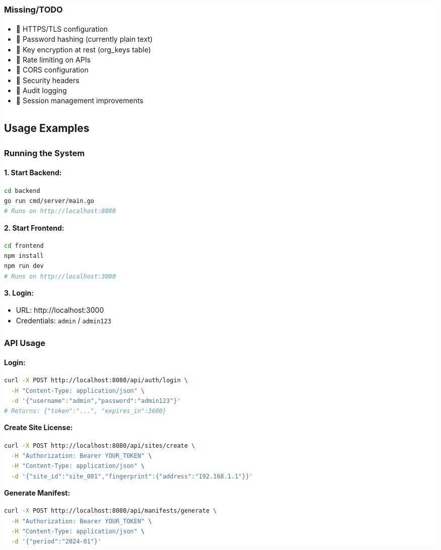 ### Missing/TODO
- 🔲 HTTPS/TLS configuration
- 🔲 Password hashing (currently plain text)
- 🔲 Key encryption at rest (org_keys table)
- 🔲 Rate limiting on APIs
- 🔲 CORS configuration
- 🔲 Security headers
- 🔲 Audit logging
- 🔲 Session management improvements

## Usage Examples

### Running the System

**1. Start Backend:**
```bash
cd backend
go run cmd/server/main.go
# Runs on http://localhost:8080
```

**2. Start Frontend:**
```bash
cd frontend
npm install
npm run dev
# Runs on http://localhost:3000
```

**3. Login:**
- URL: http://localhost:3000
- Credentials: `admin` / `admin123`

### API Usage

**Login:**
```bash
curl -X POST http://localhost:8080/api/auth/login \
  -H "Content-Type: application/json" \
  -d '{"username":"admin","password":"admin123"}'
# Returns: {"token":"...", "expires_in":3600}
```

**Create Site License:**
```bash
curl -X POST http://localhost:8080/api/sites/create \
  -H "Authorization: Bearer YOUR_TOKEN" \
  -H "Content-Type: application/json" \
  -d '{"site_id":"site_001","fingerprint":{"address":"192.168.1.1"}}'
```

**Generate Manifest:**
```bash
curl -X POST http://localhost:8080/api/manifests/generate \
  -H "Authorization: Bearer YOUR_TOKEN" \
  -H "Content-Type: application/json" \
  -d '{"period":"2024-01"}'
```
